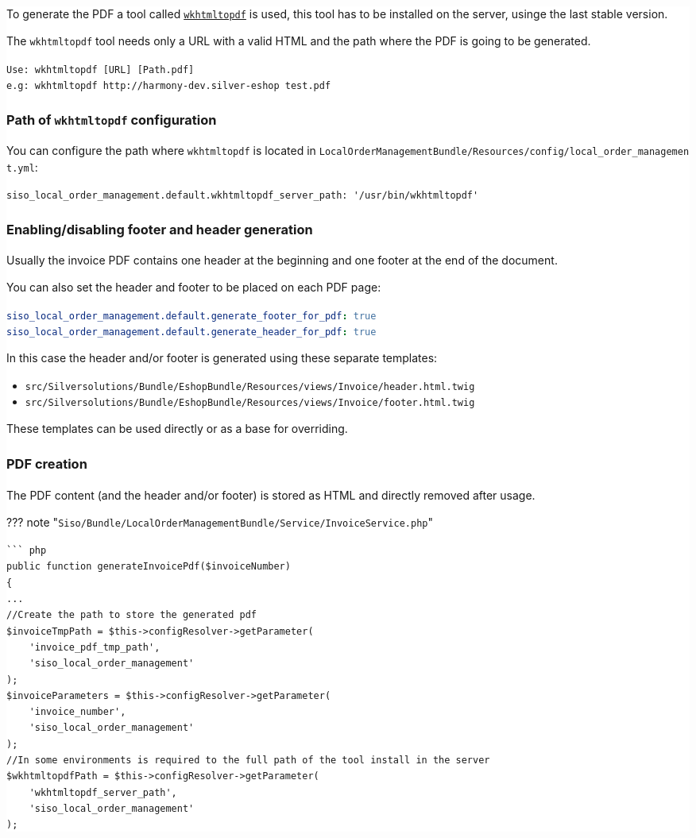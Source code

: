 To generate the PDF a tool called [`wkhtmltopdf`](http://wkhtmltopdf.org) is used,
this tool has to be installed on the server, usinge the last stable version.

The `wkhtmltopdf` tool needs only a URL with a valid HTML and the path where the PDF is going to be generated.

``` 
Use: wkhtmltopdf [URL] [Path.pdf]
e.g: wkhtmltopdf http://harmony-dev.silver-eshop test.pdf
```

### Path of `wkhtmltopdf` configuration

You can configure the path where `wkhtmltopdf` is located in `LocalOrderManagementBundle/Resources/config/local_order_management.yml`:

``` 
siso_local_order_management.default.wkhtmltopdf_server_path: '/usr/bin/wkhtmltopdf'
```

### Enabling/disabling footer and header generation

Usually the invoice PDF contains one header at the beginning and one footer at the end of the document.

You can also set the header and footer to be placed on each PDF page:

``` yaml
siso_local_order_management.default.generate_footer_for_pdf: true
siso_local_order_management.default.generate_header_for_pdf: true
```

In this case the header and/or footer is generated using these separate templates:

- `src/Silversolutions/Bundle/EshopBundle/Resources/views/Invoice/header.html.twig`
- `src/Silversolutions/Bundle/EshopBundle/Resources/views/Invoice/footer.html.twig`

These templates can be used directly or as a base for overriding. 

### PDF creation

The PDF content (and the header and/or footer) is stored as HTML and directly removed after usage.

??? note "`Siso/Bundle/LocalOrderManagementBundle/Service/InvoiceService.php`"

    ``` php
    public function generateInvoicePdf($invoiceNumber)
    {
    ...
    //Create the path to store the generated pdf
    $invoiceTmpPath = $this->configResolver->getParameter(
        'invoice_pdf_tmp_path',
        'siso_local_order_management'
    );
    $invoiceParameters = $this->configResolver->getParameter(
        'invoice_number',
        'siso_local_order_management'
    );
    //In some environments is required to the full path of the tool install in the server
    $wkhtmltopdfPath = $this->configResolver->getParameter(
        'wkhtmltopdf_server_path',
        'siso_local_order_management'
    );
